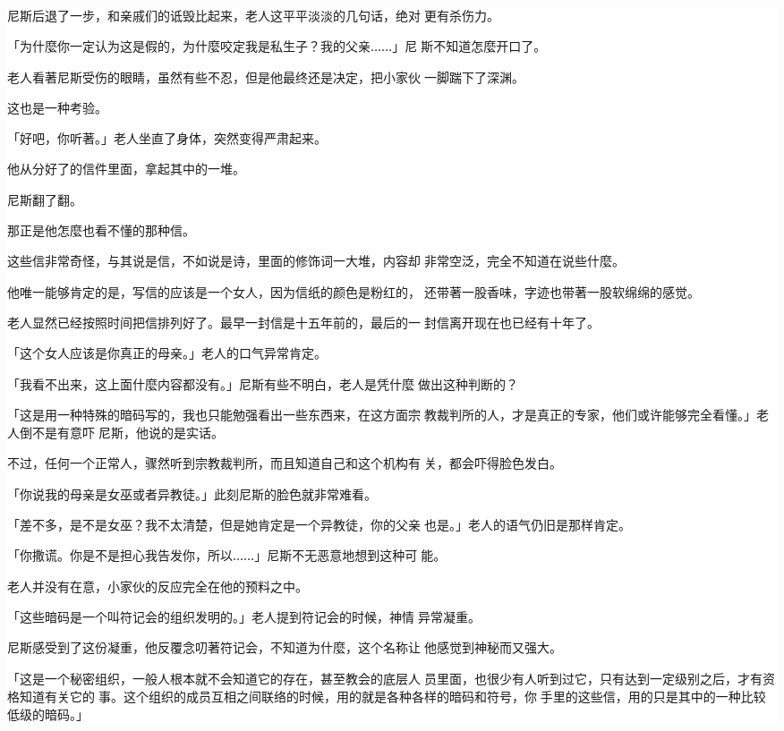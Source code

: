 尼斯后退了一步，和亲戚们的诋毁比起来，老人这平平淡淡的几句话，绝对
更有杀伤力。

「为什麼你一定认为这是假的，为什麼咬定我是私生子？我的父亲……」尼
斯不知道怎麼开口了。

老人看著尼斯受伤的眼睛，虽然有些不忍，但是他最终还是决定，把小家伙
一脚踹下了深渊。

这也是一种考验。

「好吧，你听著。」老人坐直了身体，突然变得严肃起来。

他从分好了的信件里面，拿起其中的一堆。

尼斯翻了翻。

那正是他怎麼也看不懂的那种信。

这些信非常奇怪，与其说是信，不如说是诗，里面的修饰词一大堆，内容却
非常空泛，完全不知道在说些什麼。

他唯一能够肯定的是，写信的应该是一个女人，因为信纸的颜色是粉红的，
还带著一股香味，字迹也带著一股软绵绵的感觉。

老人显然已经按照时间把信排列好了。最早一封信是十五年前的，最后的一
封信离开现在也已经有十年了。

「这个女人应该是你真正的母亲。」老人的口气异常肯定。

「我看不出来，这上面什麼内容都没有。」尼斯有些不明白，老人是凭什麼
做出这种判断的？

「这是用一种特殊的暗码写的，我也只能勉强看出一些东西来，在这方面宗
教裁判所的人，才是真正的专家，他们或许能够完全看懂。」老人倒不是有意吓
尼斯，他说的是实话。

不过，任何一个正常人，骤然听到宗教裁判所，而且知道自己和这个机构有
关，都会吓得脸色发白。

「你说我的母亲是女巫或者异教徒。」此刻尼斯的脸色就非常难看。

「差不多，是不是女巫？我不太清楚，但是她肯定是一个异教徒，你的父亲
也是。」老人的语气仍旧是那样肯定。

「你撒谎。你是不是担心我告发你，所以……」尼斯不无恶意地想到这种可
能。

老人并没有在意，小家伙的反应完全在他的预料之中。

「这些暗码是一个叫符记会的组织发明的。」老人提到符记会的时候，神情
异常凝重。

尼斯感受到了这份凝重，他反覆念叨著符记会，不知道为什麼，这个名称让
他感觉到神秘而又强大。

「这是一个秘密组织，一般人根本就不会知道它的存在，甚至教会的底层人
员里面，也很少有人听到过它，只有达到一定级别之后，才有资格知道有关它的
事。这个组织的成员互相之间联络的时候，用的就是各种各样的暗码和符号，你
手里的这些信，用的只是其中的一种比较低级的暗码。」
